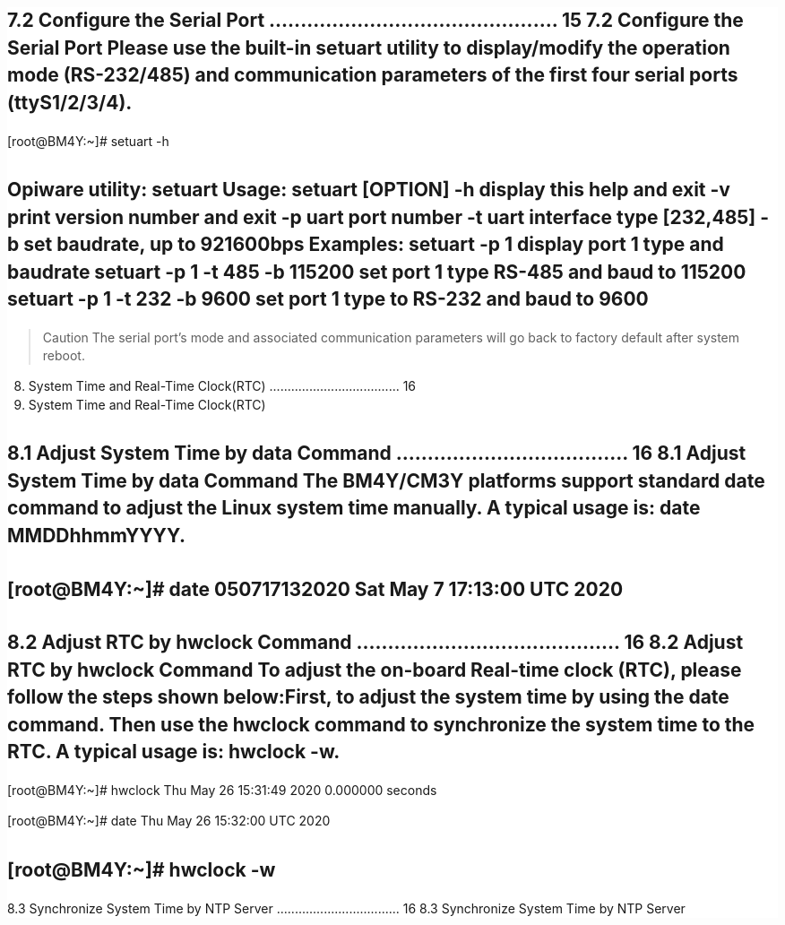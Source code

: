 7.2 Configure the Serial Port .............................................. 15
7.2 Configure the Serial Port
Please use the built-in setuart utility to display/modify the operation mode (RS-232/485) and communication parameters of the first four serial ports (ttyS1/2/3/4).
---------------------------------------
[root@BM4Y:~]# setuart -h

Opiware utility: setuart
Usage: setuart [OPTION]
-h display this help and exit
-v print version number and exit
-p uart port number
-t uart interface type [232,485]
-b set baudrate, up to 921600bps
Examples:
setuart -p 1 display port 1 type and baudrate
setuart -p 1 -t 485 -b 115200 set port 1 type RS-485 and baud to 115200
setuart -p 1 -t 232 -b 9600 set port 1 type to RS-232 and baud to 9600
---------------------------------------

> Caution
The serial port’s mode and associated communication parameters will go back to factory default after system reboot.

8. System Time and Real-Time Clock(RTC) .................................... 16
8. System Time and Real-Time Clock(RTC)

8.1 Adjust System Time by data Command ..................................... 16
8.1 Adjust System Time by data Command
The BM4Y/CM3Y platforms support standard date command to adjust the Linux system time manually. A typical usage is: date MMDDhhmmYYYY.
---------------------------------------
[root@BM4Y:~]# date 050717132020
Sat May 7 17:13:00 UTC 2020
---------------------------------------

8.2 Adjust RTC by hwclock Command .......................................... 16
8.2 Adjust RTC by hwclock Command
To adjust the on-board Real-time clock (RTC), please follow the steps shown below:First, to adjust the system time by using the date command. Then use the hwclock command to synchronize the system time to the RTC.
A typical usage is: hwclock -w.
---------------------------------------
[root@BM4Y:~]# hwclock
Thu May 26 15:31:49 2020 0.000000 seconds

[root@BM4Y:~]# date
Thu May 26 15:32:00 UTC 2020

[root@BM4Y:~]# hwclock -w
---------------------------------------

8.3 Synchronize System Time by NTP Server .................................. 16
8.3 Synchronize System Time by NTP Server
